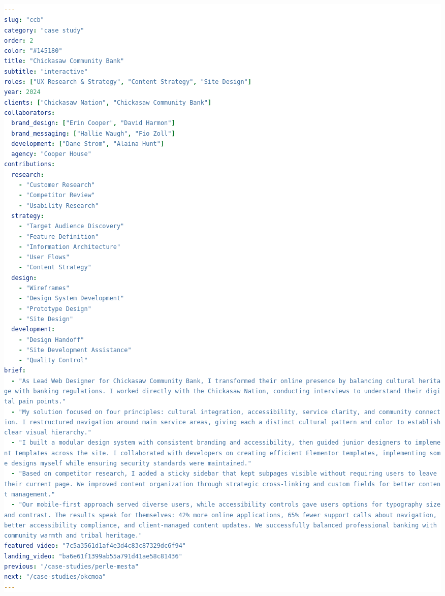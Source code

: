 ```yaml
---
slug: "ccb"
category: "case study"
order: 2
color: "#145180"
title: "Chickasaw Community Bank"
subtitle: "interactive"
roles: ["UX Research & Strategy", "Content Strategy", "Site Design"]
year: 2024
clients: ["Chickasaw Nation", "Chickasaw Community Bank"]
collaborators:
  brand_design: ["Erin Cooper", "David Harmon"]
  brand_messaging: ["Hallie Waugh", "Fio Zoll"]
  development: ["Dane Strom", "Alaina Hunt"]
  agency: "Cooper House"
contributions:
  research: 
    - "Customer Research"
    - "Competitor Review"
    - "Usability Research"
  strategy:
    - "Target Audience Discovery"
    - "Feature Definition"
    - "Information Architecture"
    - "User Flows"
    - "Content Strategy"
  design:
    - "Wireframes"
    - "Design System Development"
    - "Prototype Design"
    - "Site Design"
  development:
    - "Design Handoff"
    - "Site Development Assistance"
    - "Quality Control"
brief: 
  - "As Lead Web Designer for Chickasaw Community Bank, I transformed their online presence by balancing cultural heritage with banking regulations. I worked directly with the Chickasaw Nation, conducting interviews to understand their digital pain points."
  - "My solution focused on four principles: cultural integration, accessibility, service clarity, and community connection. I restructured navigation around main service areas, giving each a distinct cultural pattern and color to establish clear visual hierarchy."
  - "I built a modular design system with consistent branding and accessibility, then guided junior designers to implement templates across the site. I collaborated with developers on creating efficient Elementor templates, implementing some designs myself while ensuring security standards were maintained."
  - "Based on competitor research, I added a sticky sidebar that kept subpages visible without requiring users to leave their current page. We improved content organization through strategic cross-linking and custom fields for better content management."
  - "Our mobile-first approach served diverse users, while accessibility controls gave users options for typography size and contrast. The results speak for themselves: 42% more online applications, 65% fewer support calls about navigation, better accessibility compliance, and client-managed content updates. We successfully balanced professional banking with community warmth and tribal heritage."
featured_video: "7c5a3561d1af4e3d4c83c87329dc6f94"
landing_video: "ba6e61f1399ab55a791d41ae58c81436"
previous: "/case-studies/perle-mesta"
next: "/case-studies/okcmoa"
---
```
